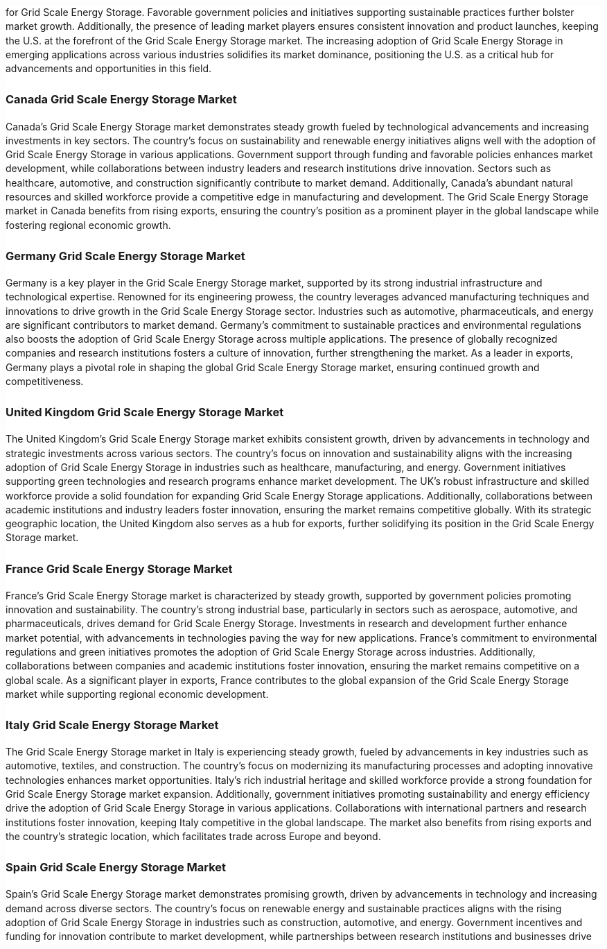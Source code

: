 for Grid Scale Energy Storage. Favorable government policies and initiatives supporting sustainable practices further bolster market growth. Additionally, the presence of leading market players ensures consistent innovation and product launches, keeping the U.S. at the forefront of the Grid Scale Energy Storage market. The increasing adoption of Grid Scale Energy Storage in emerging applications across various industries solidifies its market dominance, positioning the U.S. as a critical hub for advancements and opportunities in this field.</p><h3>Canada Grid Scale Energy Storage Market</h3><p>Canada&rsquo;s Grid Scale Energy Storage market demonstrates steady growth fueled by technological advancements and increasing investments in key sectors. The country&rsquo;s focus on sustainability and renewable energy initiatives aligns well with the adoption of Grid Scale Energy Storage in various applications. Government support through funding and favorable policies enhances market development, while collaborations between industry leaders and research institutions drive innovation. Sectors such as healthcare, automotive, and construction significantly contribute to market demand. Additionally, Canada&rsquo;s abundant natural resources and skilled workforce provide a competitive edge in manufacturing and development. The Grid Scale Energy Storage market in Canada benefits from rising exports, ensuring the country&rsquo;s position as a prominent player in the global landscape while fostering regional economic growth.</p><h3>Germany Grid Scale Energy Storage Market</h3><p>Germany is a key player in the Grid Scale Energy Storage market, supported by its strong industrial infrastructure and technological expertise. Renowned for its engineering prowess, the country leverages advanced manufacturing techniques and innovations to drive growth in the Grid Scale Energy Storage sector. Industries such as automotive, pharmaceuticals, and energy are significant contributors to market demand. Germany&rsquo;s commitment to sustainable practices and environmental regulations also boosts the adoption of Grid Scale Energy Storage across multiple applications. The presence of globally recognized companies and research institutions fosters a culture of innovation, further strengthening the market. As a leader in exports, Germany plays a pivotal role in shaping the global Grid Scale Energy Storage market, ensuring continued growth and competitiveness.</p><h3>United Kingdom Grid Scale Energy Storage Market</h3><p>The United Kingdom&rsquo;s Grid Scale Energy Storage market exhibits consistent growth, driven by advancements in technology and strategic investments across various sectors. The country&rsquo;s focus on innovation and sustainability aligns with the increasing adoption of Grid Scale Energy Storage in industries such as healthcare, manufacturing, and energy. Government initiatives supporting green technologies and research programs enhance market development. The UK&rsquo;s robust infrastructure and skilled workforce provide a solid foundation for expanding Grid Scale Energy Storage applications. Additionally, collaborations between academic institutions and industry leaders foster innovation, ensuring the market remains competitive globally. With its strategic geographic location, the United Kingdom also serves as a hub for exports, further solidifying its position in the Grid Scale Energy Storage market.</p><h3>France Grid Scale Energy Storage Market</h3><p>France&rsquo;s Grid Scale Energy Storage market is characterized by steady growth, supported by government policies promoting innovation and sustainability. The country&rsquo;s strong industrial base, particularly in sectors such as aerospace, automotive, and pharmaceuticals, drives demand for Grid Scale Energy Storage. Investments in research and development further enhance market potential, with advancements in technologies paving the way for new applications. France&rsquo;s commitment to environmental regulations and green initiatives promotes the adoption of Grid Scale Energy Storage across industries. Additionally, collaborations between companies and academic institutions foster innovation, ensuring the market remains competitive on a global scale. As a significant player in exports, France contributes to the global expansion of the Grid Scale Energy Storage market while supporting regional economic development.</p><h3>Italy Grid Scale Energy Storage Market</h3><p>The Grid Scale Energy Storage market in Italy is experiencing steady growth, fueled by advancements in key industries such as automotive, textiles, and construction. The country&rsquo;s focus on modernizing its manufacturing processes and adopting innovative technologies enhances market opportunities. Italy&rsquo;s rich industrial heritage and skilled workforce provide a strong foundation for Grid Scale Energy Storage market expansion. Additionally, government initiatives promoting sustainability and energy efficiency drive the adoption of Grid Scale Energy Storage in various applications. Collaborations with international partners and research institutions foster innovation, keeping Italy competitive in the global landscape. The market also benefits from rising exports and the country&rsquo;s strategic location, which facilitates trade across Europe and beyond.</p><h3>Spain Grid Scale Energy Storage Market</h3><p>Spain&rsquo;s Grid Scale Energy Storage market demonstrates promising growth, driven by advancements in technology and increasing demand across diverse sectors. The country&rsquo;s focus on renewable energy and sustainable practices aligns with the rising adoption of Grid Scale Energy Storage in industries such as construction, automotive, and energy. Government incentives and funding for innovation contribute to market development, while partnerships between research institutions and businesses drive